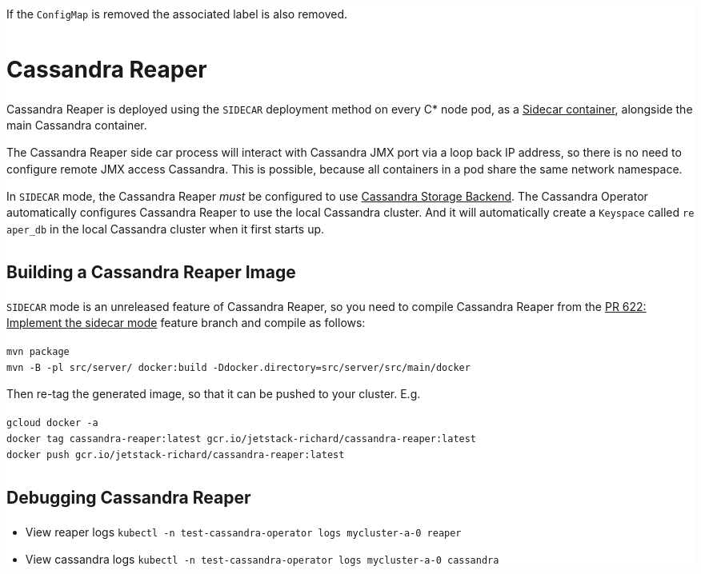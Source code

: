 If the `ConfigMap` is removed the associated label is also removed.

# Cassandra Reaper

Cassandra Reaper is deployed using the `SIDECAR` deployment method on every C* node pod,
as a [Sidecar container](https://kubernetes.io/docs/tasks/access-application-cluster/communicate-containers-same-pod-shared-volume/),
alongside the main Cassandra container.

The Cassandra Reaper side car process will interact with Cassandra JMX port via a loop back IP address,
so there is no need to configure remote JMX access Cassandra.
This is possible, because all containers in a pod share the same network namespace.

In `SIDECAR` mode, the Cassandra Reaper *must* be configured to use [Cassandra Storage Backend](http://cassandra-reaper.io/docs/backends/cassandra/).
The Cassandra Operator automatically configures Cassandra Reaper to use the local Cassandra cluster.
And it will automatically create a `Keyspace` called `reaper_db` in the local Cassandra cluster when it first starts up.

## Building a Cassandra Reaper Image

`SIDECAR` mode is an unreleased feature of Cassandra Reaper, so you need to compile Cassandra Reaper from the
[PR 622: Implement the sidecar mode](https://github.com/thelastpickle/cassandra-reaper/pull/622) feature branch
and compile as follows:

```
mvn package
mvn -B -pl src/server/ docker:build -Ddocker.directory=src/server/src/main/docker
```

Then re-tag the generated image, so that it can be pushed to your cluster. E.g.

```
gcloud docker -a
docker tag cassandra-reaper:latest gcr.io/jetstack-richard/cassandra-reaper:latest
docker push gcr.io/jetstack-richard/cassandra-reaper:latest
```

## Debugging Cassandra Reaper

* View reaper logs
  `kubectl -n test-cassandra-operator logs mycluster-a-0 reaper`

* View cassandra logs
  `kubectl -n test-cassandra-operator logs mycluster-a-0 cassandra`
